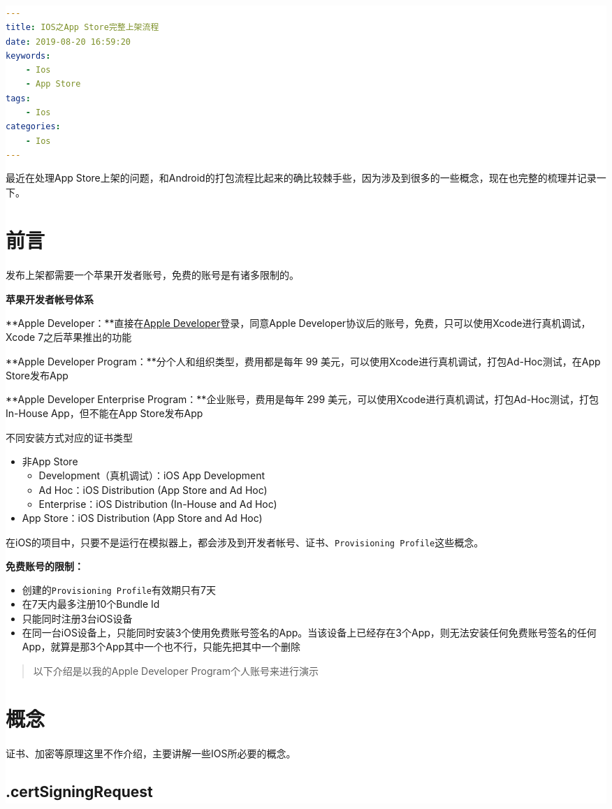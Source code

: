 ```yaml
---
title: IOS之App Store完整上架流程
date: 2019-08-20 16:59:20
keywords:
    - Ios
    - App Store
tags:
    - Ios
categories:
    - Ios
---
```


最近在处理App Store上架的问题，和Android的打包流程比起来的确比较棘手些，因为涉及到很多的一些概念，现在也完整的梳理并记录一下。



# 前言

发布上架都需要一个苹果开发者账号，免费的账号是有诸多限制的。

**苹果开发者帐号体系**

**Apple Developer：**直接在[Apple Developer](https://link.juejin.im/?target=https%3A%2F%2Fdeveloper.apple.com%2F)登录，同意Apple Developer协议后的账号，免费，只可以使用Xcode进行真机调试，Xcode 7之后苹果推出的功能

**Apple Developer Program：**分个人和组织类型，费用都是每年 99 美元，可以使用Xcode进行真机调试，打包Ad-Hoc测试，在App Store发布App

**Apple Developer Enterprise Program：**企业账号，费用是每年 299 美元，可以使用Xcode进行真机调试，打包Ad-Hoc测试，打包In-House App，但不能在App Store发布App

不同安装方式对应的证书类型

- 非App Store
  - Development（真机调试）：iOS App Development
  - Ad Hoc：iOS Distribution (App Store and Ad Hoc)
  - Enterprise：iOS Distribution (In-House and Ad Hoc)
- App Store：iOS Distribution (App Store and Ad Hoc)

在iOS的项目中，只要不是运行在模拟器上，都会涉及到开发者帐号、证书、`Provisioning Profile`这些概念。

**免费账号的限制：**

- 创建的`Provisioning Profile`有效期只有7天
- 在7天内最多注册10个Bundle Id
- 只能同时注册3台iOS设备
- 在同一台iOS设备上，只能同时安装3个使用免费账号签名的App。当该设备上已经存在3个App，则无法安装任何免费账号签名的任何App，就算是那3个App其中一个也不行，只能先把其中一个删除

> 以下介绍是以我的Apple Developer Program个人账号来进行演示

# 概念

证书、加密等原理这里不作介绍，主要讲解一些IOS所必要的概念。

## .certSigningRequest
